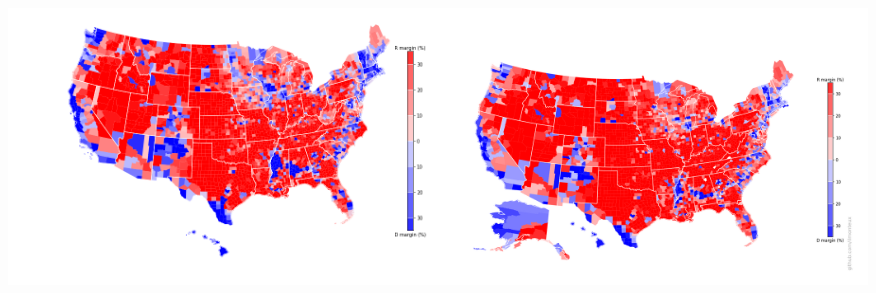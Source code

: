 <img src="/assets/images/cartograms/midterms18_counties.png" alt="2018 midterm US county map" width="49%"> <img src="/assets/images/cartograms/election_county_map16.png" alt="2016 US president county map" width="49%">
